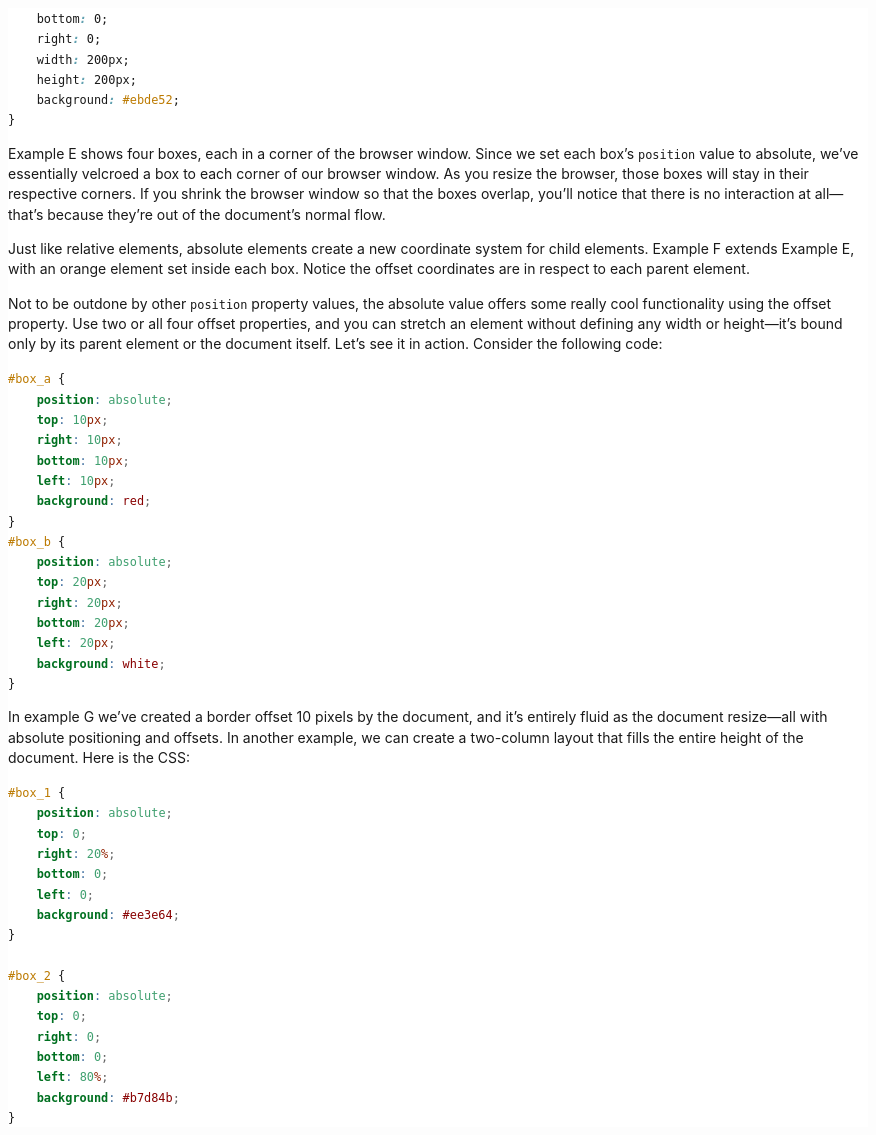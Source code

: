 ```css
	bottom: 0;
	right: 0;
	width: 200px;
	height: 200px;
	background: #ebde52;
}
```

Example E shows four boxes, each in a corner of the browser window. Since we set each box’s `position` value to absolute, we’ve essentially velcroed a box to each corner of our browser window. As you resize the browser, those boxes will stay in their respective corners. If you shrink the browser window so that the boxes overlap, you’ll notice that there is no interaction at all—that’s because they’re out of the document’s normal flow.

Just like relative elements, absolute elements create a new coordinate system for child elements. Example F extends Example E, with an orange element set inside each box. Notice the offset coordinates are in respect to each parent element.

Not to be outdone by other `position` property values, the absolute value offers some really cool functionality using the offset property. Use two or all four offset properties, and you can stretch an element without defining any width or height—it’s bound only by its parent element or the document itself. Let’s see it in action. Consider the following code:

```css
#box_a { 
	position: absolute; 
	top: 10px;
	right: 10px;
	bottom: 10px;
	left: 10px; 
	background: red; 
}
#box_b { 
	position: absolute; 
	top: 20px;
	right: 20px; 
	bottom: 20px; 
	left: 20px; 
	background: white;
}
```

In example G we’ve created a border offset 10 pixels by the document, and it’s entirely fluid as the document resize—all with absolute positioning and offsets. In another example, we can create a two-column layout that fills the entire height of the document. Here is the CSS:

```css
#box_1 { 
	position: absolute;
	top: 0;
	right: 20%; 
	bottom: 0;
	left: 0;
	background: #ee3e64;
}

#box_2 { 
	position: absolute; 
	top: 0; 
	right: 0; 
	bottom: 0; 
	left: 80%; 
	background: #b7d84b;
}
```
